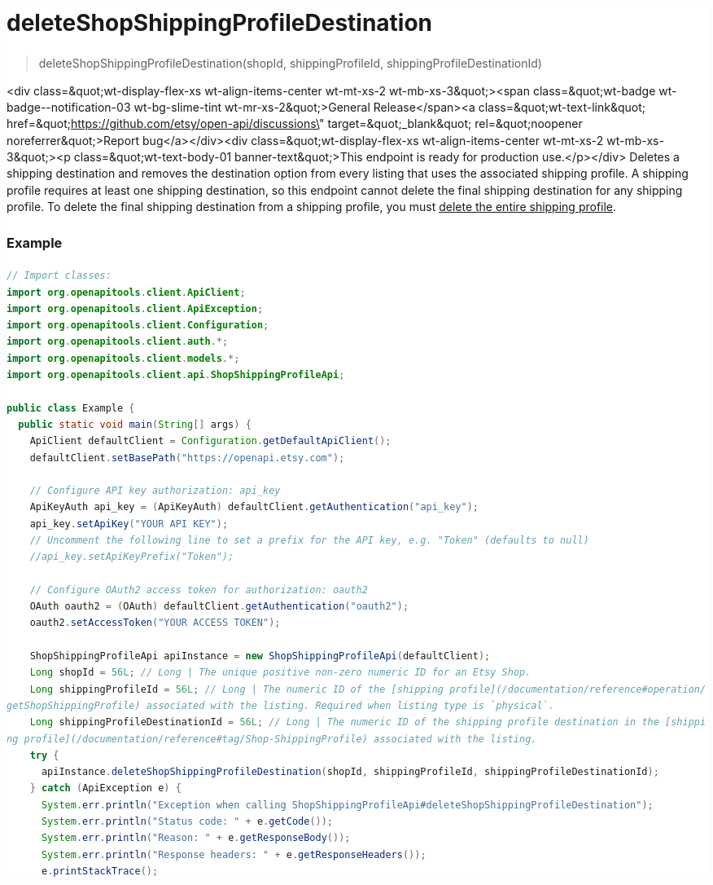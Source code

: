 <a name="deleteShopShippingProfileDestination"></a>
# **deleteShopShippingProfileDestination**
> deleteShopShippingProfileDestination(shopId, shippingProfileId, shippingProfileDestinationId)



&lt;div class&#x3D;\&quot;wt-display-flex-xs wt-align-items-center wt-mt-xs-2 wt-mb-xs-3\&quot;&gt;&lt;span class&#x3D;\&quot;wt-badge wt-badge--notification-03 wt-bg-slime-tint wt-mr-xs-2\&quot;&gt;General Release&lt;/span&gt;&lt;a class&#x3D;\&quot;wt-text-link\&quot; href&#x3D;\&quot;https://github.com/etsy/open-api/discussions\&quot; target&#x3D;\&quot;_blank\&quot; rel&#x3D;\&quot;noopener noreferrer\&quot;&gt;Report bug&lt;/a&gt;&lt;/div&gt;&lt;div class&#x3D;\&quot;wt-display-flex-xs wt-align-items-center wt-mt-xs-2 wt-mb-xs-3\&quot;&gt;&lt;p class&#x3D;\&quot;wt-text-body-01 banner-text\&quot;&gt;This endpoint is ready for production use.&lt;/p&gt;&lt;/div&gt;  Deletes a shipping destination and removes the destination option from every listing that uses the associated shipping profile. A shipping profile requires at least one shipping destination, so this endpoint cannot delete the final shipping destination for any shipping profile. To delete the final shipping destination from a shipping profile, you must [delete the entire shipping profile](/documentation/reference/#operation/deleteShopShippingProfile).

### Example
```java
// Import classes:
import org.openapitools.client.ApiClient;
import org.openapitools.client.ApiException;
import org.openapitools.client.Configuration;
import org.openapitools.client.auth.*;
import org.openapitools.client.models.*;
import org.openapitools.client.api.ShopShippingProfileApi;

public class Example {
  public static void main(String[] args) {
    ApiClient defaultClient = Configuration.getDefaultApiClient();
    defaultClient.setBasePath("https://openapi.etsy.com");
    
    // Configure API key authorization: api_key
    ApiKeyAuth api_key = (ApiKeyAuth) defaultClient.getAuthentication("api_key");
    api_key.setApiKey("YOUR API KEY");
    // Uncomment the following line to set a prefix for the API key, e.g. "Token" (defaults to null)
    //api_key.setApiKeyPrefix("Token");

    // Configure OAuth2 access token for authorization: oauth2
    OAuth oauth2 = (OAuth) defaultClient.getAuthentication("oauth2");
    oauth2.setAccessToken("YOUR ACCESS TOKEN");

    ShopShippingProfileApi apiInstance = new ShopShippingProfileApi(defaultClient);
    Long shopId = 56L; // Long | The unique positive non-zero numeric ID for an Etsy Shop.
    Long shippingProfileId = 56L; // Long | The numeric ID of the [shipping profile](/documentation/reference#operation/getShopShippingProfile) associated with the listing. Required when listing type is `physical`.
    Long shippingProfileDestinationId = 56L; // Long | The numeric ID of the shipping profile destination in the [shipping profile](/documentation/reference#tag/Shop-ShippingProfile) associated with the listing.
    try {
      apiInstance.deleteShopShippingProfileDestination(shopId, shippingProfileId, shippingProfileDestinationId);
    } catch (ApiException e) {
      System.err.println("Exception when calling ShopShippingProfileApi#deleteShopShippingProfileDestination");
      System.err.println("Status code: " + e.getCode());
      System.err.println("Reason: " + e.getResponseBody());
      System.err.println("Response headers: " + e.getResponseHeaders());
      e.printStackTrace();
```